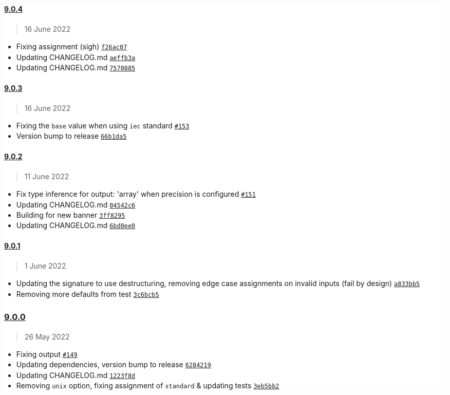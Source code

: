 #### [9.0.4](https://github.com/avoidwork/filesize.js/compare/9.0.3...9.0.4)

> 16 June 2022

- Fixing assignment (sigh) [`f26ac07`](https://github.com/avoidwork/filesize.js/commit/f26ac076cdd0ef2caa73f2c775bd7a6ebbe11054)
- Updating CHANGELOG.md [`aeffb3a`](https://github.com/avoidwork/filesize.js/commit/aeffb3ac08dba324ed000db1f28700480333f3a4)
- Updating CHANGELOG.md [`7570885`](https://github.com/avoidwork/filesize.js/commit/75708854b498532796d20ec1429e414df2ec9917)

#### [9.0.3](https://github.com/avoidwork/filesize.js/compare/9.0.2...9.0.3)

> 16 June 2022

- Fixing the `base` value when using `iec` standard [`#153`](https://github.com/avoidwork/filesize.js/pull/153)
- Version bump to release [`66b1da5`](https://github.com/avoidwork/filesize.js/commit/66b1da54464470535c27f6c6b752a918fce4b1fc)

#### [9.0.2](https://github.com/avoidwork/filesize.js/compare/9.0.1...9.0.2)

> 11 June 2022

- Fix type inference for output: 'array' when precision is configured [`#151`](https://github.com/avoidwork/filesize.js/pull/151)
- Updating CHANGELOG.md [`04542c6`](https://github.com/avoidwork/filesize.js/commit/04542c660aec846d15647749182b71863950fcf6)
- Building for new banner [`3ff8295`](https://github.com/avoidwork/filesize.js/commit/3ff8295ceac74a1c17c1ab26045694cf1b1af47c)
- Updating CHANGELOG.md [`6bd0ee0`](https://github.com/avoidwork/filesize.js/commit/6bd0ee0fa9f78b4966d50ad00f30f8d663f374f8)

#### [9.0.1](https://github.com/avoidwork/filesize.js/compare/9.0.0...9.0.1)

> 1 June 2022

- Updating the signature to use destructuring, removing edge case assignments on invalid inputs (fail by design) [`a833bb5`](https://github.com/avoidwork/filesize.js/commit/a833bb50e3157aa4e78cb387be50fa08be7553af)
- Removing more defaults from test [`3c6bcb5`](https://github.com/avoidwork/filesize.js/commit/3c6bcb55d7128dff7909bc42c88acc6790476435)

### [9.0.0](https://github.com/avoidwork/filesize.js/compare/8.0.7...9.0.0)

> 26 May 2022

- Fixing output [`#149`](https://github.com/avoidwork/filesize.js/pull/149)
- Updating dependencies, version bump to release [`6284219`](https://github.com/avoidwork/filesize.js/commit/62842197eabc0e76fbfb00129cbc047a6eb11378)
- Updating CHANGELOG.md [`1223f8d`](https://github.com/avoidwork/filesize.js/commit/1223f8de46107cdbd97f10e64ab7ef468eb98252)
- Removing `unix` option, fixing assignment of `standard` & updating tests [`3eb5bb2`](https://github.com/avoidwork/filesize.js/commit/3eb5bb229c51370ccb6b68742ab3898ee5ca86f0)
